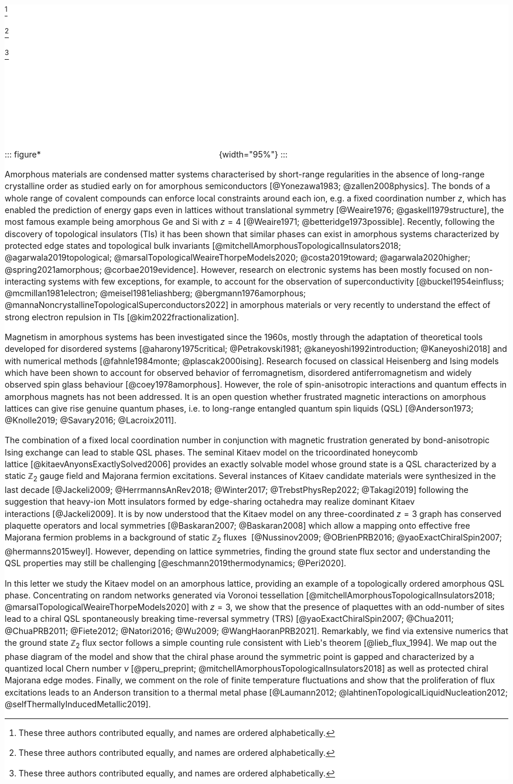 [^1]

[^2]

[^3]

::: figure*
![image](figs/figure_1.pdf){width="95%"}
:::

Amorphous materials are condensed matter systems characterised by short-range regularities in the absence of long-range crystalline order as studied early on for amorphous semiconductors [@Yonezawa1983; @zallen2008physics]. The bonds of a whole range of covalent compounds can enforce local constraints around each ion, e.g. a fixed coordination number $z$, which has enabled the prediction of energy gaps even in lattices without translational symmetry [@Weaire1976; @gaskell1979structure], the most famous example being amorphous Ge and Si with $z=4$ [@Weaire1971; @betteridge1973possible]. Recently, following the discovery of topological insulators (TIs) it has been shown that similar phases can exist in amorphous systems characterized by protected edge states and topological bulk invariants [@mitchellAmorphousTopologicalInsulators2018; @agarwala2019topological; @marsalTopologicalWeaireThorpeModels2020; @costa2019toward; @agarwala2020higher; @spring2021amorphous; @corbae2019evidence]. However, research on electronic systems has been mostly focused on non-interacting systems with few exceptions, for example, to account for the observation of superconductivity [@buckel1954einfluss; @mcmillan1981electron; @meisel1981eliashberg; @bergmann1976amorphous; @mannaNoncrystallineTopologicalSuperconductors2022] in amorphous materials or very recently to understand the effect of strong electron repulsion in TIs [@kim2022fractionalization].

Magnetism in amorphous systems has been investigated since the 1960s, mostly through the adaptation of theoretical tools developed for disordered systems [@aharony1975critical; @Petrakovski1981; @kaneyoshi1992introduction; @Kaneyoshi2018] and with numerical methods [@fahnle1984monte; @plascak2000ising]. Research focused on classical Heisenberg and Ising models which have been shown to account for observed behavior of ferromagnetism, disordered antiferromagnetism and widely observed spin glass behaviour [@coey1978amorphous]. However, the role of spin-anisotropic interactions and quantum effects in amorphous magnets has not been addressed. It is an open question whether frustrated magnetic interactions on amorphous lattices can give rise genuine quantum phases, i.e. to long-range entangled quantum spin liquids (QSL) [@Anderson1973; @Knolle2019; @Savary2016; @Lacroix2011].

The combination of a fixed local coordination number in conjunction with magnetic frustration generated by bond-anisotropic Ising exchange can lead to stable QSL phases. The seminal Kitaev model on the tricoordinated honeycomb lattice [@kitaevAnyonsExactlySolved2006] provides an exactly solvable model whose ground state is a QSL characterized by a static $\mathbb Z_2$ gauge field and Majorana fermion excitations. Several instances of Kitaev candidate materials were synthesized in the last decade [@Jackeli2009; @HerrmannsAnRev2018; @Winter2017; @TrebstPhysRep2022; @Takagi2019] following the suggestion that heavy-ion Mott insulators formed by edge-sharing octahedra may realize dominant Kitaev interactions [@Jackeli2009]. It is by now understood that the Kitaev model on any three-coordinated $z=3$ graph has conserved plaquette operators and local symmetries [@Baskaran2007; @Baskaran2008] which allow a mapping onto effective free Majorana fermion problems in a background of static $\mathbb Z_2$ fluxes  [@Nussinov2009; @OBrienPRB2016; @yaoExactChiralSpin2007; @hermanns2015weyl]. However, depending on lattice symmetries, finding the ground state flux sector and understanding the QSL properties may still be challenging [@eschmann2019thermodynamics; @Peri2020].

In this letter we study the Kitaev model on an amorphous lattice, providing an example of a topologically ordered amorphous QSL phase. Concentrating on random networks generated via Voronoi tessellation [@mitchellAmorphousTopologicalInsulators2018; @marsalTopologicalWeaireThorpeModels2020] with $z=3$, we show that the presence of plaquettes with an odd-number of sites lead to a chiral QSL spontaneously breaking time-reversal symmetry (TRS) [@yaoExactChiralSpin2007; @Chua2011; @ChuaPRB2011; @Fiete2012; @Natori2016; @Wu2009; @WangHaoranPRB2021]. Remarkably, we find via extensive numerics that the ground state $\mathbb Z_2$ flux sector follows a simple counting rule consistent with Lieb's theorem [@lieb_flux_1994]. We map out the phase diagram of the model and show that the chiral phase around the symmetric point is gapped and characterized by a quantized local Chern number $\nu$ [@peru_preprint; @mitchellAmorphousTopologicalInsulators2018] as well as protected chiral Majorana edge modes. Finally, we comment on the role of finite temperature fluctuations and show that the proliferation of flux excitations leads to an Anderson transition to a thermal metal phase [@Laumann2012; @lahtinenTopologicalLiquidNucleation2012; @selfThermallyInducedMetallic2019].


[^1]: These three authors contributed equally, and names are ordered alphabetically.
[^2]: These three authors contributed equally, and names are ordered alphabetically.
[^3]: These three authors contributed equally, and names are ordered alphabetically.